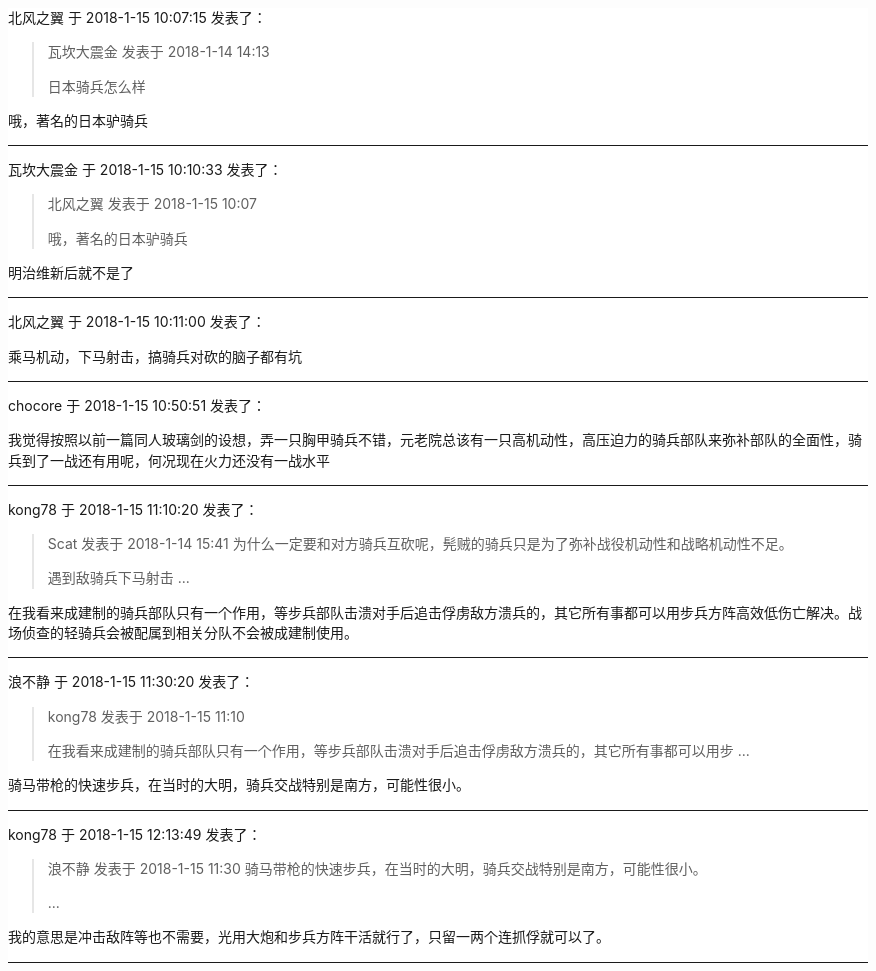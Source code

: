 
北风之翼 于 2018-1-15 10:07:15 发表了：

> 瓦坎大震金 发表于 2018-1-14 14:13
>
> 日本骑兵怎么样

哦，著名的日本驴骑兵

---

瓦坎大震金 于 2018-1-15 10:10:33 发表了：

> 北风之翼 发表于 2018-1-15 10:07
>
> 哦，著名的日本驴骑兵

明治维新后就不是了

---

北风之翼 于 2018-1-15 10:11:00 发表了：

乘马机动，下马射击，搞骑兵对砍的脑子都有坑

---

chocore 于 2018-1-15 10:50:51 发表了：

我觉得按照以前一篇同人玻璃剑的设想，弄一只胸甲骑兵不错，元老院总该有一只高机动性，高压迫力的骑兵部队来弥补部队的全面性，骑兵到了一战还有用呢，何况现在火力还没有一战水平

---

kong78 于 2018-1-15 11:10:20 发表了：

> Scat 发表于 2018-1-14 15:41 为什么一定要和对方骑兵互砍呢，髡贼的骑兵只是为了弥补战役机动性和战略机动性不足。
>
> 遇到敌骑兵下马射击 ...

在我看来成建制的骑兵部队只有一个作用，等步兵部队击溃对手后追击俘虏敌方溃兵的，其它所有事都可以用步兵方阵高效低伤亡解决。战场侦查的轻骑兵会被配属到相关分队不会被成建制使用。

---

浪不静 于 2018-1-15 11:30:20 发表了：

> kong78 发表于 2018-1-15 11:10
>
> 在我看来成建制的骑兵部队只有一个作用，等步兵部队击溃对手后追击俘虏敌方溃兵的，其它所有事都可以用步 ...

骑马带枪的快速步兵，在当时的大明，骑兵交战特别是南方，可能性很小。

---

kong78 于 2018-1-15 12:13:49 发表了：

> 浪不静 发表于 2018-1-15 11:30 骑马带枪的快速步兵，在当时的大明，骑兵交战特别是南方，可能性很小。
>
> ...

我的意思是冲击敌阵等也不需要，光用大炮和步兵方阵干活就行了，只留一两个连抓俘就可以了。

---
